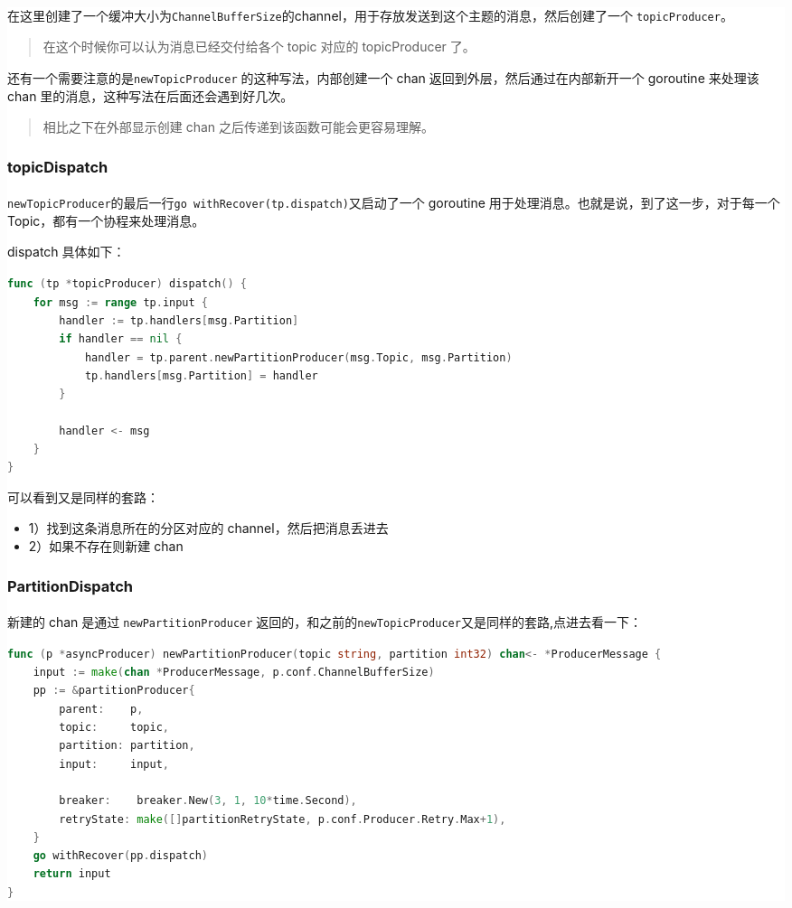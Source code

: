 在这里创建了一个缓冲大小为`ChannelBufferSize`的channel，用于存放发送到这个主题的消息，然后创建了一个 `topicProducer`。

> 在这个时候你可以认为消息已经交付给各个 topic 对应的 topicProducer 了。



还有一个需要注意的是`newTopicProducer` 的这种写法，内部创建一个 chan 返回到外层，然后通过在内部新开一个 goroutine 来处理该 chan 里的消息，这种写法在后面还会遇到好几次。

> 相比之下在外部显示创建 chan 之后传递到该函数可能会更容易理解。



### topicDispatch

`newTopicProducer`的最后一行`go withRecover(tp.dispatch)`又启动了一个 goroutine 用于处理消息。也就是说，到了这一步，对于每一个Topic，都有一个协程来处理消息。

dispatch 具体如下：

```go
func (tp *topicProducer) dispatch() {
	for msg := range tp.input {
		handler := tp.handlers[msg.Partition]
		if handler == nil {
			handler = tp.parent.newPartitionProducer(msg.Topic, msg.Partition)
			tp.handlers[msg.Partition] = handler
		}

		handler <- msg
	}
}
```

可以看到又是同样的套路：

* 1）找到这条消息所在的分区对应的 channel，然后把消息丢进去
* 2）如果不存在则新建 chan



### PartitionDispatch

新建的 chan 是通过 `newPartitionProducer` 返回的，和之前的`newTopicProducer`又是同样的套路,点进去看一下：

```go
func (p *asyncProducer) newPartitionProducer(topic string, partition int32) chan<- *ProducerMessage {
	input := make(chan *ProducerMessage, p.conf.ChannelBufferSize)
	pp := &partitionProducer{
		parent:    p,
		topic:     topic,
		partition: partition,
		input:     input,

		breaker:    breaker.New(3, 1, 10*time.Second),
		retryState: make([]partitionRetryState, p.conf.Producer.Retry.Max+1),
	}
	go withRecover(pp.dispatch)
	return input
}
```


[Github]: https://github.com/lixd/kafka-go-example